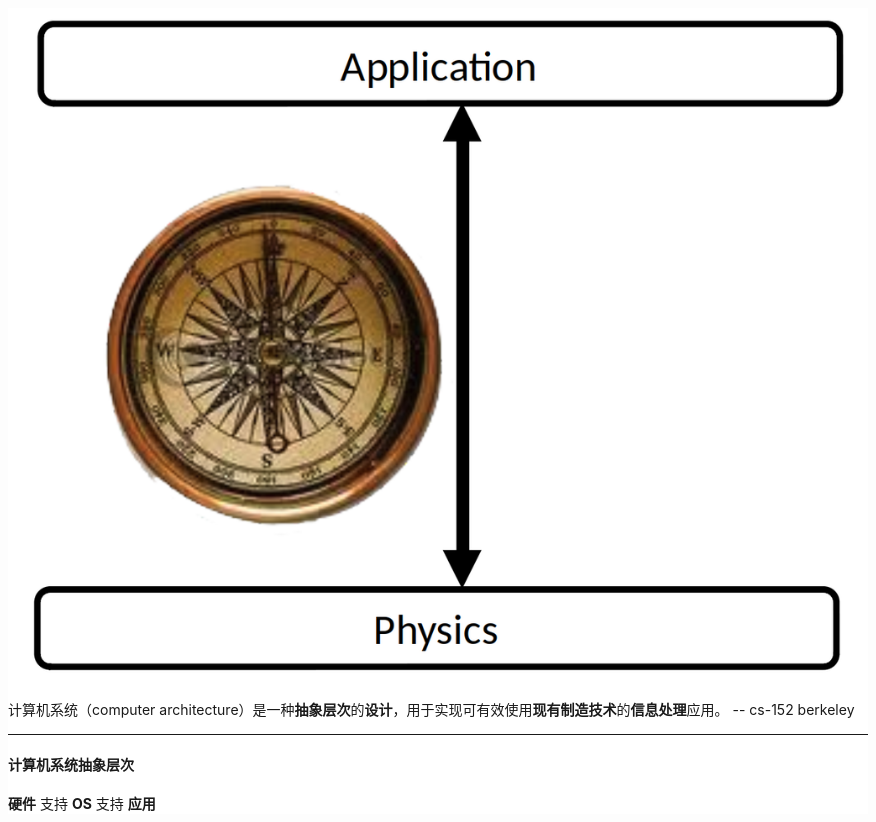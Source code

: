 ![bg right:55% 100%](figs/computer-arch-app.png)

计算机系统（computer architecture）是一种**抽象层次**的**设计**，用于实现可有效使用**现有制造技术**的**信息处理**应用。
-- cs-152 berkeley 
 
---
#### 计算机系统抽象层次

**硬件** 支持 **OS** 支持 **应用**

